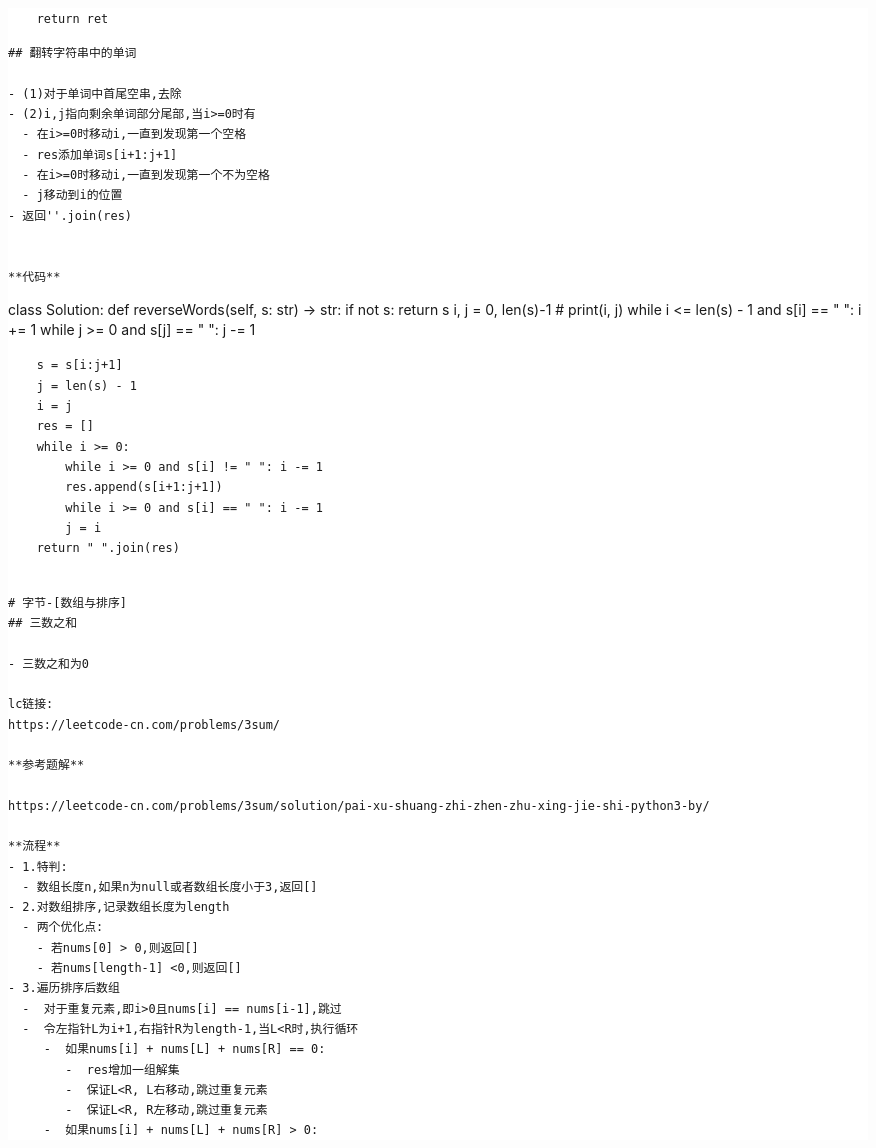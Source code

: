        return ret
```
## 翻转字符串中的单词

- (1)对于单词中首尾空串,去除
- (2)i,j指向剩余单词部分尾部,当i>=0时有
  - 在i>=0时移动i,一直到发现第一个空格
  - res添加单词s[i+1:j+1]
  - 在i>=0时移动i,一直到发现第一个不为空格
  - j移动到i的位置
- 返回''.join(res)


**代码**
```
class Solution:
    def reverseWords(self, s: str) -> str:
        if not s:
            return s 
        i, j = 0, len(s)-1
        # print(i, j)
        while i <= len(s) - 1 and s[i] == " ": i += 1
        while j >= 0 and s[j] == " ": j -= 1

        s = s[i:j+1]
        j = len(s) - 1
        i = j
        res = []
        while i >= 0:
            while i >= 0 and s[i] != " ": i -= 1
            res.append(s[i+1:j+1])
            while i >= 0 and s[i] == " ": i -= 1
            j = i
        return " ".join(res)
```

# 字节-[数组与排序]
## 三数之和

- 三数之和为0

lc链接:
https://leetcode-cn.com/problems/3sum/

**参考题解**

https://leetcode-cn.com/problems/3sum/solution/pai-xu-shuang-zhi-zhen-zhu-xing-jie-shi-python3-by/

**流程**
- 1.特判:
  - 数组长度n,如果n为null或者数组长度小于3,返回[]
- 2.对数组排序,记录数组长度为length
  - 两个优化点:
    - 若nums[0] > 0,则返回[]
    - 若nums[length-1] <0,则返回[]
- 3.遍历排序后数组
  -  对于重复元素,即i>0且nums[i] == nums[i-1],跳过
  -  令左指针L为i+1,右指针R为length-1,当L<R时,执行循环
     -  如果nums[i] + nums[L] + nums[R] == 0:
        -  res增加一组解集
        -  保证L<R, L右移动,跳过重复元素
        -  保证L<R, R左移动,跳过重复元素
     -  如果nums[i] + nums[L] + nums[R] > 0:
```